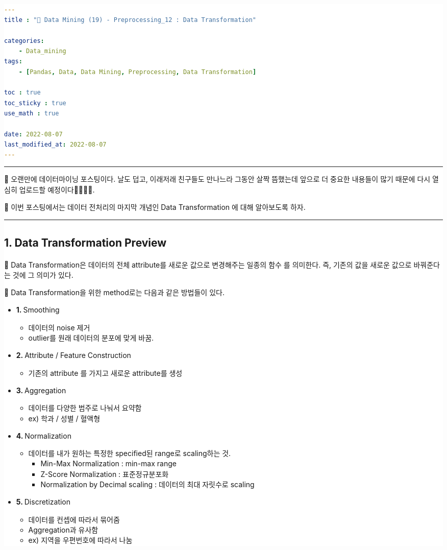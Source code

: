 ```yaml
---
title : "🧩 Data Mining (19) - Preprocessing_12 : Data Transformation"

categories:
    - Data_mining
tags:
    - [Pandas, Data, Data Mining, Preprocessing, Data Transformation]

toc : true
toc_sticky : true 
use_math : true  

date: 2022-08-07
last_modified_at: 2022-08-07 
---  
```

* * *  

🧩 오랜만에 데이터마이닝 포스팅이다. 날도 덥고, 이래저래 친구들도 만나느라 그동안 살짝 뜸했는데 앞으로 더 중요한 내용들이 많기 때문에 다시 열심히 업로드할 예정이다🏃‍♂️🏃‍♂️.  

🧩 이번 포스팅에서는 데이터 전처리의 마지막 개념인 <a>Data Transformation</a> 에 대해 알아보도록 하자.  

* * *  

## 1. Data Transformation Preview  

🧩 Data Transformation은 <a>데이터의 전체 attribute를 새로운 값으로 변경해주는 일종의 함수</a> 를 의미한다. 즉, 기존의 값을 새로운 값으로 바꿔준다는 것에 그 의미가 있다.  

🧩 Data Transformation을 위한 method로는 다음과 같은 방법들이 있다.  


- <b>1.  </b><a>Smoothing</a><br>  
    - 데이터의 noise 제거  
    - outlier를 원래 데이터의 분포에 맞게 바꿈.<br>  

- <b>2.  </b><a>Attribute / Feature Construction</a><br>  
    - 기존의 attribute 를 가지고 새로운 attribute를 생성<br>  

- <b>3.  </b><a>Aggregation</a><br>  
    - 데이터를 다양한 범주로 나눠서 요약함  
    - ex) 학과 / 성별 / 혈액형<br>  

- <b>4.  </b><a>Normalization</a><br>  
    - 데이터를 내가 원하는 특정한 specified된 range로 scaling하는 것.<br>  
        - <a>Min-Max Normalization</a> : min-max range  
        - <a>Z-Score Normalization</a> : 표준정규분포화  
        - <a>Normalization by Decimal scaling</a> : 데이터의 최대 자릿수로 scaling<br>  

- <b>5.  </b><a>Discretization</a><br>  
    - 데이터를 컨셉에 따라서 묶어줌  
    - Aggregation과 유사함  
    - ex) 지역을 우편번호에 따라서 나눔<br>  
